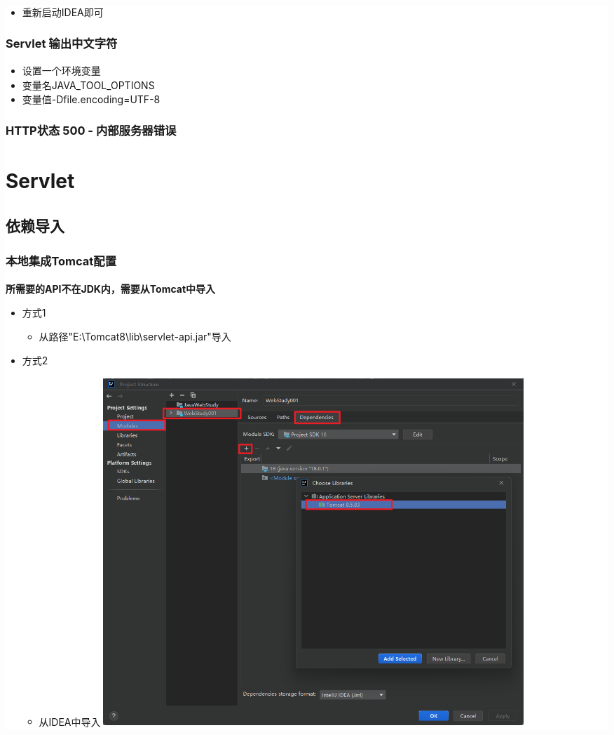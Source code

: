 - 重新启动IDEA即可

### Servlet 输出中文字符

- 设置一个环境变量
- 变量名JAVA_TOOL_OPTIONS
- 变量值-Dfile.encoding=UTF-8

### HTTP状态 500 - 内部服务器错误

# Servlet

## 依赖导入

### 本地集成Tomcat配置

**所需要的API不在JDK内，需要从Tomcat中导入**

- 方式1
  - 从路径"E:\Tomcat8\lib\servlet-api.jar"导入

- 方式2
  - 从IDEA中导入
    <img src="../../../pictures/Snipaste_2022-11-21_23-17-14.png" width="600"/>  
